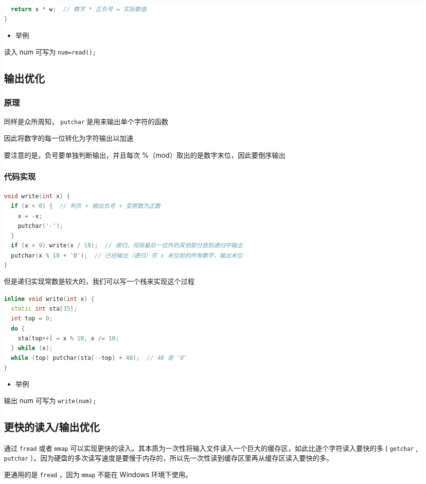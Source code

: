 ```cpp
  return x * w;  // 数字 * 正负号 = 实际数值
}
```

- 举例

读入 num 可写为 `num=read();` 

## 输出优化

### 原理

同样是众所周知， `putchar` 是用来输出单个字符的函数

因此将数字的每一位转化为字符输出以加速

要注意的是，负号要单独判断输出，并且每次 %（mod）取出的是数字末位，因此要倒序输出

### 代码实现

```cpp
void write(int x) {
  if (x < 0) {  // 判负 + 输出负号 + 变原数为正数
    x = -x;
    putchar('-');
  }
  if (x > 9) write(x / 10);  // 递归，将除最后一位外的其他部分放到递归中输出
  putchar(x % 10 + '0');  // 已经输出（递归）完 x 末位前的所有数字，输出末位
}
```

但是递归实现常数是较大的，我们可以写一个栈来实现这个过程

```cpp
inline void write(int x) {
  static int sta[35];
  int top = 0;
  do {
    sta[top++] = x % 10, x /= 10;
  } while (x);
  while (top) putchar(sta[--top] + 48);  // 48 是 '0'
}
```

- 举例

输出 num 可写为 `write(num);` 

## 更快的读入/输出优化

通过 `fread` 或者 `mmap` 可以实现更快的读入。其本质为一次性将输入文件读入一个巨大的缓存区，如此比逐个字符读入要快的多 ( `getchar` , `putchar` ）。因为硬盘的多次读写速度是要慢于内存的，所以先一次性读到缓存区里再从缓存区读入要快的多。

更通用的是 `fread` ，因为 `mmap` 不能在 Windows 环境下使用。
